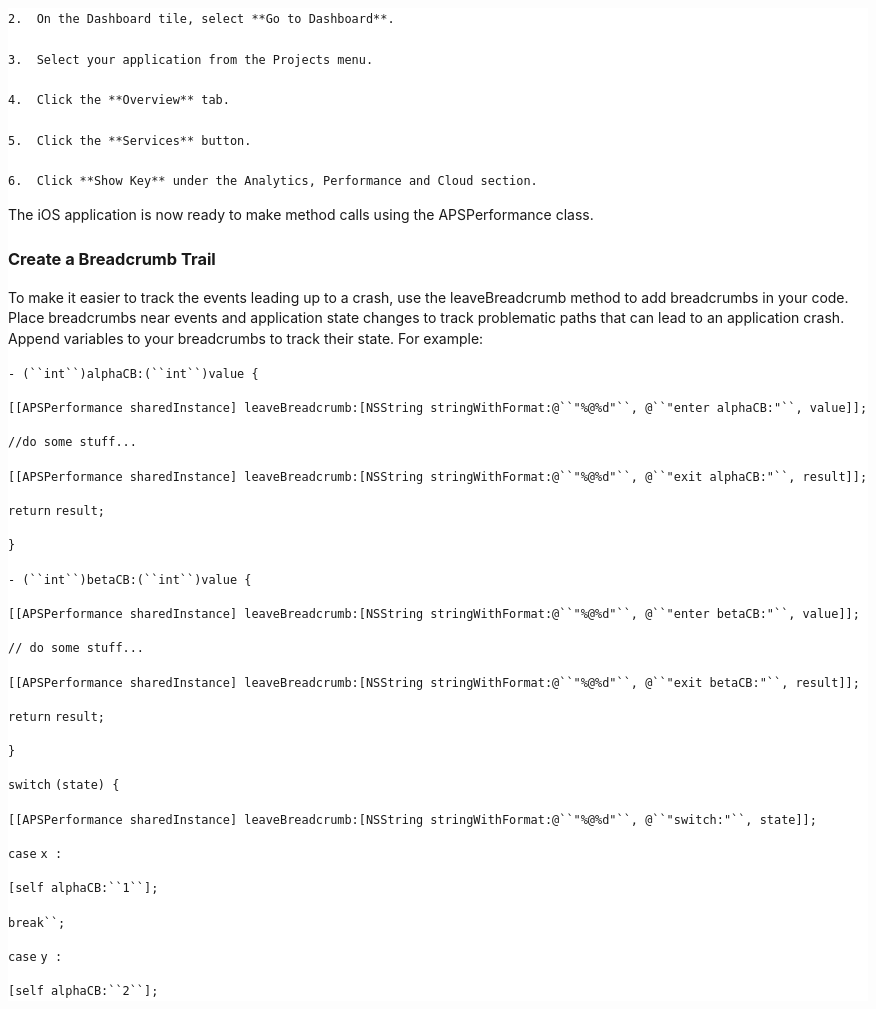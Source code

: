     2.  On the Dashboard tile, select **Go to Dashboard**.
        
    3.  Select your application from the Projects menu.
        
    4.  Click the **Overview** tab.
        
    5.  Click the **Services** button.
        
    6.  Click **Show Key** under the Analytics, Performance and Cloud section.
        
    

The iOS application is now ready to make method calls using the APSPerformance class.

### Create a Breadcrumb Trail

To make it easier to track the events leading up to a crash, use the leaveBreadcrumb method to add breadcrumbs in your code. Place breadcrumbs near events and application state changes to track problematic paths that can lead to an application crash. Append variables to your breadcrumbs to track their state. For example:

`- (``int``)alphaCB:(``int``)value {`

`[[APSPerformance sharedInstance] leaveBreadcrumb:[NSString stringWithFormat:@``"%@%d"``, @``"enter alphaCB:"``, value]];`

`//do some stuff...`

`[[APSPerformance sharedInstance] leaveBreadcrumb:[NSString stringWithFormat:@``"%@%d"``, @``"exit alphaCB:"``, result]];`

`return` `result;`

`}`

`- (``int``)betaCB:(``int``)value {`

`[[APSPerformance sharedInstance] leaveBreadcrumb:[NSString stringWithFormat:@``"%@%d"``, @``"enter betaCB:"``, value]];`

`// do some stuff...`

`[[APSPerformance sharedInstance] leaveBreadcrumb:[NSString stringWithFormat:@``"%@%d"``, @``"exit betaCB:"``, result]];`

`return` `result;`

`}`

`switch` `(state) {`

`[[APSPerformance sharedInstance] leaveBreadcrumb:[NSString stringWithFormat:@``"%@%d"``, @``"switch:"``, state]];`

`case` `x :`

`[self alphaCB:``1``];`

`break``;`

`case` `y :`

`[self alphaCB:``2``];`
